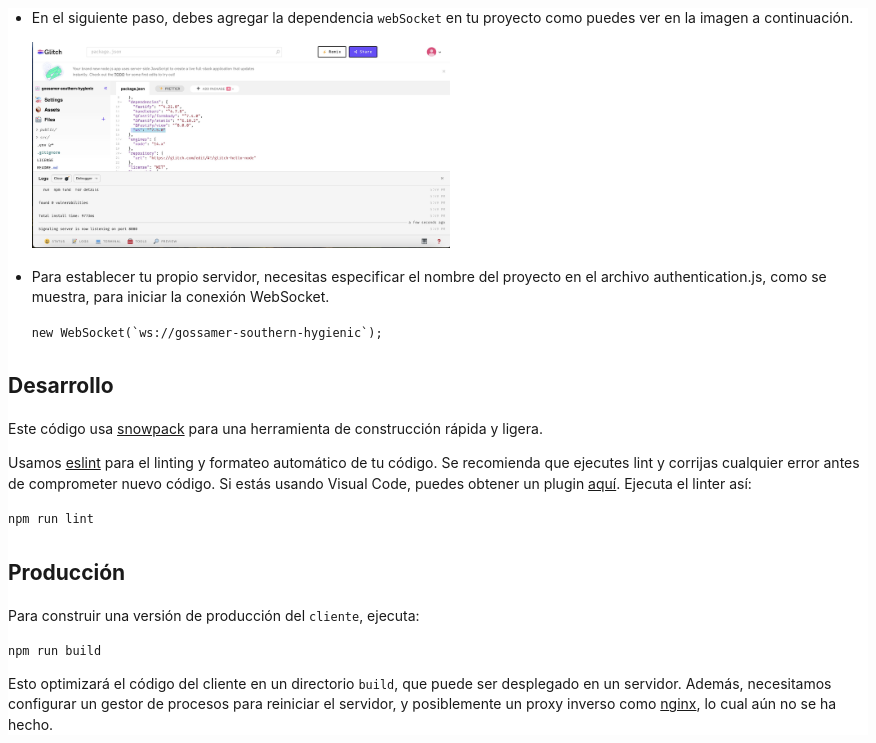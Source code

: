 - En el siguiente paso, debes agregar la dependencia ``webSocket`` en tu proyecto como puedes ver en la imagen a continuación.

    <img src="../../controller/web-server/images/dependency.jpg" alt="server code image" width="50%"/>

- Para establecer tu propio servidor, necesitas especificar el nombre del proyecto en el archivo authentication.js, como se muestra, para iniciar la conexión WebSocket.

    ``new WebSocket(`ws://gossamer-southern-hygienic`);``

## Desarrollo

Este código usa [snowpack](https://www.snowpack.dev/) para una herramienta de construcción rápida y ligera.

Usamos [eslint](https://eslint.org/) para el linting y formateo automático de tu código. Se recomienda que ejecutes lint y corrijas cualquier error antes de comprometer nuevo código. Si estás usando Visual Code, puedes obtener un plugin [aquí](https://marketplace.visualstudio.com/items?itemName=dbaeumer.vscode-eslint). Ejecuta el linter así:

    npm run lint

## Producción

Para construir una versión de producción del ```cliente```, ejecuta:

    npm run build

Esto optimizará el código del cliente en un directorio ```build```, que puede ser desplegado en un servidor. Además, necesitamos configurar un gestor de procesos para reiniciar el servidor, y posiblemente un proxy inverso como [nginx](https://docs.nginx.com/nginx/admin-guide/web-server/reverse-proxy/), lo cual aún no se ha hecho.
